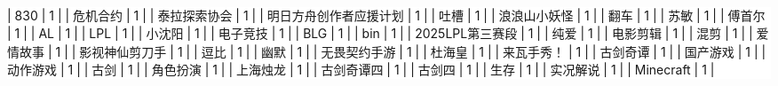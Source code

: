 | 830 | 1 |
| 危机合约 | 1 |
| 泰拉探索协会 | 1 |
| 明日方舟创作者应援计划 | 1 |
| 吐槽 | 1 |
| 浪浪山小妖怪 | 1 |
| 翻车 | 1 |
| 苏敏 | 1 |
| 傅首尔 | 1 |
| AL | 1 |
| LPL | 1 |
| 小沈阳 | 1 |
| 电子竞技 | 1 |
| BLG | 1 |
| bin | 1 |
| 2025LPL第三赛段 | 1 |
| 纯爱 | 1 |
| 电影剪辑 | 1 |
| 混剪 | 1 |
| 爱情故事 | 1 |
| 影视神仙剪刀手 | 1 |
| 逗比 | 1 |
| 幽默 | 1 |
| 无畏契约手游 | 1 |
| 杜海皇 | 1 |
| 来瓦手秀！ | 1 |
| 古剑奇谭 | 1 |
| 国产游戏 | 1 |
| 动作游戏 | 1 |
| 古剑 | 1 |
| 角色扮演 | 1 |
| 上海烛龙 | 1 |
| 古剑奇谭四 | 1 |
| 古剑四 | 1 |
| 生存 | 1 |
| 实况解说 | 1 |
| Minecraft | 1 |